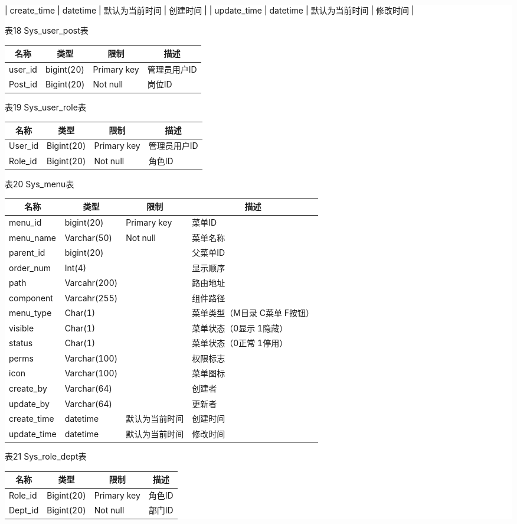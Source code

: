 | create_time | datetime | 默认为当前时间 | 创建时间 |
| update_time | datetime | 默认为当前时间 | 修改时间 |

表18 Sys_user_post表

| 名称 | 类型 | 限制 | 描述 |
| --- | --- | --- | --- |
| user_id | bigint(20) | Primary key | 管理员用户ID |
| Post_id | Bigint(20) | Not null | 岗位ID |

表19 Sys_user_role表

| 名称 | 类型 | 限制 | 描述 |
| --- | --- | --- | --- |
| User_id | Bigint(20) | Primary key | 管理员用户ID |
| Role_id | Bigint(20) | Not null | 角色ID |

表20 Sys_menu表

| 名称 | 类型 | 限制 | 描述 |
| --- | --- | --- | --- |
| menu_id | bigint(20) | Primary key | 菜单ID |
| menu_name | Varchar(50) | Not null | 菜单名称 |
| parent_id | bigint(20) |  | 父菜单ID |
| order_num | Int(4) |  | 显示顺序 |
| path | Varcahr(200) |  | 路由地址 |
| component | Varcahr(255) |  | 组件路径 |
| menu_type | Char(1) |  | 菜单类型（M目录 C菜单 F按钮） |
| visible | Char(1) |  | 菜单状态（0显示 1隐藏） |
| status | Char(1) |  | 菜单状态（0正常 1停用） |
| perms | Varchar(100) |  | 权限标志 |
| icon | Varchar(100) |  | 菜单图标 |
| create_by | Varchar(64) |  | 创建者 |
| update_by | Varchar(64) |  | 更新者 |
| create_time | datetime | 默认为当前时间 | 创建时间 |
| update_time | datetime | 默认为当前时间 | 修改时间 |

表21 Sys_role_dept表

| 名称 | 类型 | 限制 | 描述 |
| --- | --- | --- | --- |
| Role_id | Bigint(20) | Primary key | 角色ID |
| Dept_id | Bigint(20) | Not null | 部门ID |
